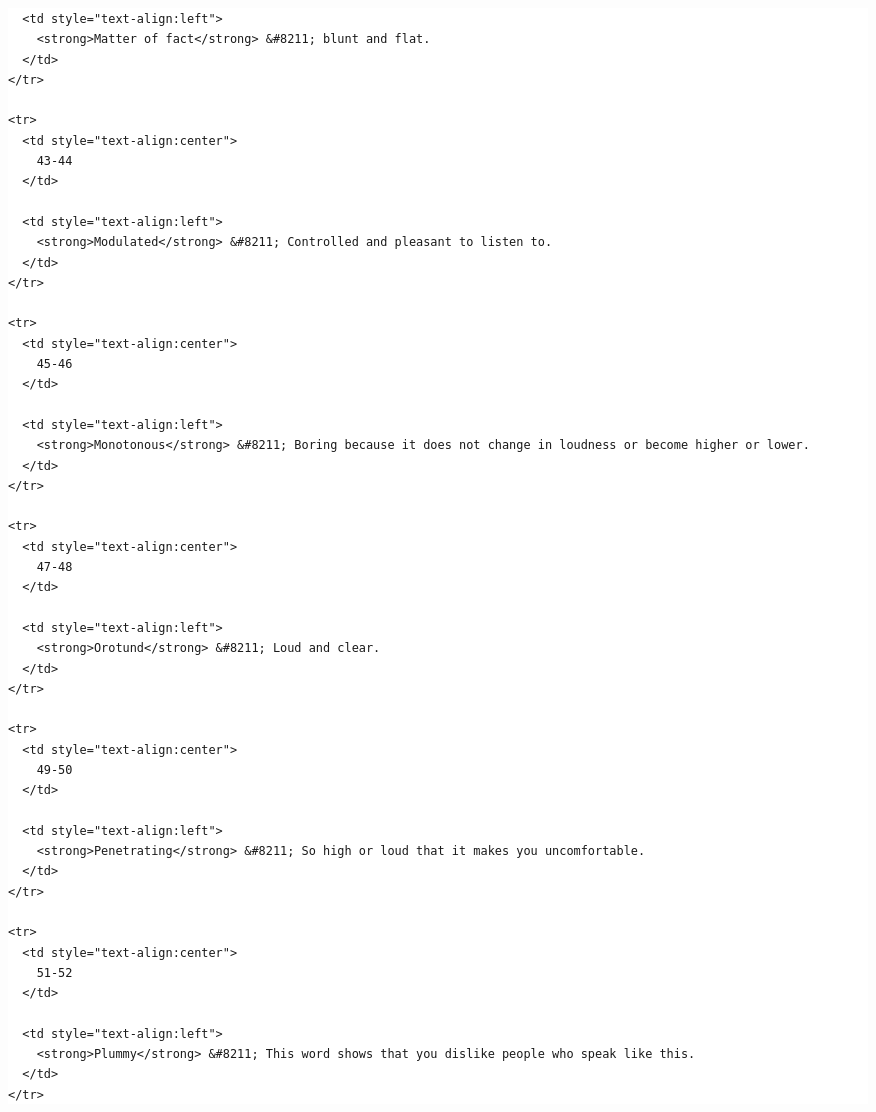       <td style="text-align:left">
        <strong>Matter of fact</strong> &#8211; blunt and flat.
      </td>
    </tr>
    
    <tr>
      <td style="text-align:center">
        43-44
      </td>
      
      <td style="text-align:left">
        <strong>Modulated</strong> &#8211; Controlled and pleasant to listen to.
      </td>
    </tr>
    
    <tr>
      <td style="text-align:center">
        45-46
      </td>
      
      <td style="text-align:left">
        <strong>Monotonous</strong> &#8211; Boring because it does not change in loudness or become higher or lower.
      </td>
    </tr>
    
    <tr>
      <td style="text-align:center">
        47-48
      </td>
      
      <td style="text-align:left">
        <strong>Orotund</strong> &#8211; Loud and clear.
      </td>
    </tr>
    
    <tr>
      <td style="text-align:center">
        49-50
      </td>
      
      <td style="text-align:left">
        <strong>Penetrating</strong> &#8211; So high or loud that it makes you uncomfortable.
      </td>
    </tr>
    
    <tr>
      <td style="text-align:center">
        51-52
      </td>
      
      <td style="text-align:left">
        <strong>Plummy</strong> &#8211; This word shows that you dislike people who speak like this.
      </td>
    </tr>
    